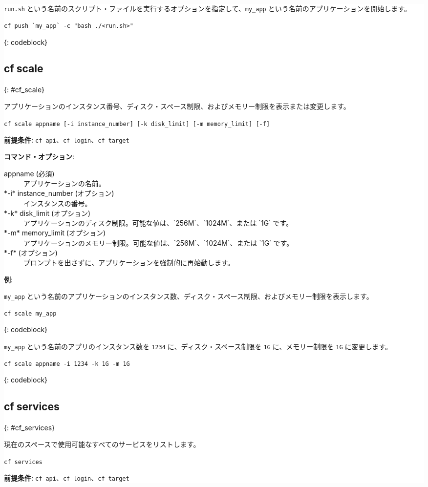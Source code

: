 `run.sh` という名前のスクリプト・ファイルを実行するオプションを指定して、`my_app` という名前のアプリケーションを開始します。
```
cf push `my_app` -c "bash ./<run.sh>"
```
{: codeblock}



## cf scale
{: #cf_scale}

アプリケーションのインスタンス番号、ディスク・スペース制限、およびメモリー制限を表示または変更します。

```
cf scale appname [-i instance_number] [-k disk_limit] [-m memory_limit] [-f]
```

<strong>前提条件</strong>: `cf api`、`cf login`、`cf target`

<strong>コマンド・オプション</strong>:

<dl>
<dt>appname (必須)</dt>
<dd>アプリケーションの名前。</dd>
<dt>*-i* instance_number (オプション)</dt>
<dd>インスタンスの番号。</dd>
<dt>*-k* disk_limit (オプション)</dt>
<dd>アプリケーションのディスク制限。可能な値は、`256M`、`1024M`、または `1G` です。</dd>
<dt>*-m* memory_limit (オプション)</dt>
<dd>アプリケーションのメモリー制限。可能な値は、`256M`、`1024M`、または `1G` です。</dd>
<dt>*-f* (オプション)</dt>
<dd>プロンプトを出さずに、アプリケーションを強制的に再始動します。</dd>
</dl>

<strong>例</strong>:

`my_app` という名前のアプリケーションのインスタンス数、ディスク・スペース制限、およびメモリー制限を表示します。
```
cf scale my_app
```
{: codeblock}

`my_app` という名前のアプリのインスタンス数を `1234` に、ディスク・スペース制限を `1G` に、メモリー制限を `1G` に変更します。
```
cf scale appname -i 1234 -k 1G -m 1G
```
{: codeblock}


## cf services
{: #cf_services}

現在のスペースで使用可能なすべてのサービスをリストします。

```
cf services
```
<strong>前提条件</strong>: `cf api`、`cf login`、`cf target`

